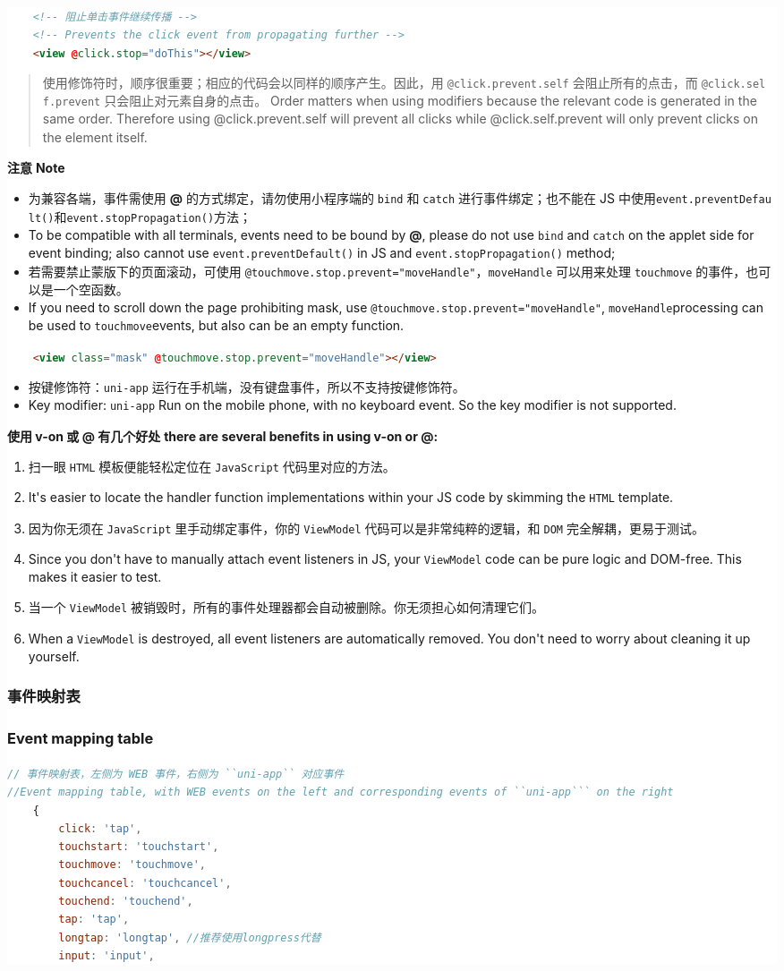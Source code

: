 
```html
	<!-- 阻止单击事件继续传播 -->
	<!-- Prevents the click event from propagating further -->
	<view @click.stop="doThis"></view>
```


> 使用修饰符时，顺序很重要；相应的代码会以同样的顺序产生。因此，用 `@click.prevent.self` 会阻止所有的点击，而 `@click.self.prevent` 只会阻止对元素自身的点击。
> Order matters when using modifiers because the relevant code is generated in the same order. Therefore using @click.prevent.self will prevent all clicks while @click.self.prevent will only prevent clicks on the element itself.


**注意**
**Note**

- 为兼容各端，事件需使用 **@** 的方式绑定，请勿使用小程序端的 `bind` 和 `catch` 进行事件绑定；也不能在 JS 中使用`event.preventDefault()`和`event.stopPropagation()`方法；
- To be compatible with all terminals, events need to be bound by **@**, please do not use `bind` and `catch` on the applet side for event binding; also cannot use `event.preventDefault()` in JS and `event.stopPropagation()` method;
- 若需要禁止蒙版下的页面滚动，可使用 `@touchmove.stop.prevent="moveHandle"`，`moveHandle` 可以用来处理 `touchmove` 的事件，也可以是一个空函数。
- If you need to scroll down the page prohibiting mask, use `@touchmove.stop.prevent="moveHandle"`, `moveHandle`processing can be used to `touchmove`events, but also can be an empty function.

```html
	<view class="mask" @touchmove.stop.prevent="moveHandle"></view>
```

- 按键修饰符：`uni-app` 运行在手机端，没有键盘事件，所以不支持按键修饰符。
- Key modifier: `uni-app` Run on the mobile phone, with no keyboard event. So the key modifier is not supported.


**使用 v-on 或 @ 有几个好处**
**there are several benefits in using v-on or @:**

1. 扫一眼 `HTML` 模板便能轻松定位在 `JavaScript` 代码里对应的方法。
1. It's easier to locate the handler function implementations within your JS code by skimming the `HTML` template.

2. 因为你无须在 `JavaScript` 里手动绑定事件，你的 `ViewModel` 代码可以是非常纯粹的逻辑，和 `DOM` 完全解耦，更易于测试。
2. Since you don't have to manually attach event listeners in JS, your `ViewModel` code can be pure logic and DOM-free. This makes it easier to test.

3. 当一个 `ViewModel` 被销毁时，所有的事件处理器都会自动被删除。你无须担心如何清理它们。
3. When a `ViewModel` is destroyed, all event listeners are automatically removed. You don't need to worry about cleaning it up yourself.




### 事件映射表
### Event mapping table

```js
// 事件映射表，左侧为 WEB 事件，右侧为 ``uni-app`` 对应事件
//Event mapping table, with WEB events on the left and corresponding events of ``uni-app``` on the right
	{
		click: 'tap',
		touchstart: 'touchstart',
		touchmove: 'touchmove',
		touchcancel: 'touchcancel',
		touchend: 'touchend',
		tap: 'tap',
		longtap: 'longtap', //推荐使用longpress代替
		input: 'input',
```